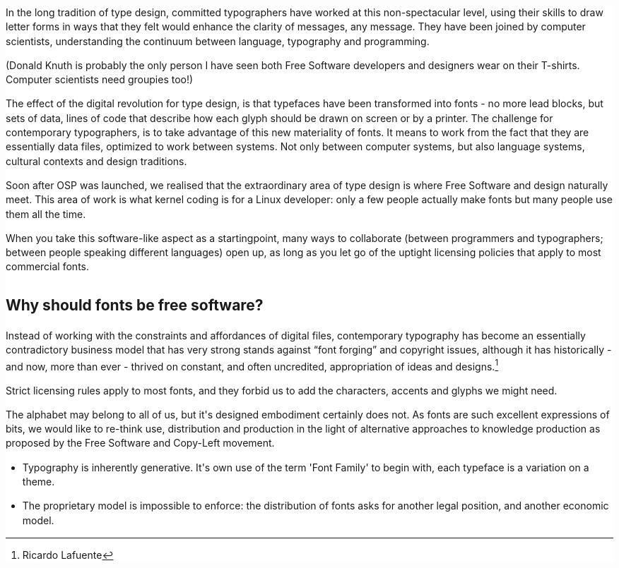 In the long tradition of type design, committed typographers have worked at this non-spectacular level, 
using their skills to draw letter forms in ways that they felt would enhance the clarity of messages, any 
message. They have been joined by computer scientists, understanding the continuum  between 
language, typography and programming. 

(Donald Knuth is probably the only person I have seen both Free Software developers and designers 
wear on their T-shirts. Computer scientists need groupies too!) 

The effect of the digital revolution for type design, is that typefaces have been transformed into fonts - 
no more lead blocks, but sets of data, lines of code that describe how each glyph should be drawn on 
screen or by a printer. The challenge for contemporary typographers, is to take advantage of this new 
materiality of fonts. It means to work from the fact that they are essentially data files, optimized to 
work between systems. Not only between computer systems, but also language systems, cultural 
contexts and design traditions. 

Soon after OSP was launched, we realised that the extraordinary area of type design is where Free 
Software and design naturally meet. This area of work is what kernel coding is for a Linux developer: 
only a few people actually make fonts but many people use them all the time. 

When you take this software-like aspect as a startingpoint, many ways to collaborate (between 
programmers and typographers; between people speaking different languages) open up, as long as you 
let go of the uptight licensing policies that apply to most commercial fonts. 

## Why should fonts be free software? 
Instead of working with the constraints and affordances of digital files, contemporary typography has 
become an essentially contradictory business model that has very strong stands against “font forging” 
and copyright issues, although it has historically - and now, more than ever - thrived on constant, and 
often uncredited, appropriation of ideas and designs.[^1] 

Strict licensing rules apply to most fonts, and they forbid us to add the characters, accents and glyphs 
we might need. 

The alphabet may belong to all of us, but it's designed embodiment certainly does not. As fonts are 
such excellent expressions of bits, we would like to re-think use, distribution and production in the light 
of alternative approaches to knowledge production as proposed by the Free Software and Copy-Left movement. 

  - Typography is inherently generative. It's own use of the term 'Font Family' to begin with, each typeface is a variation on a theme. 
  
  - The proprietary model is impossible to enforce: the distribution of fonts asks for another legal position, and another economic model. 
  

  [^1]: Ricardo Lafuente